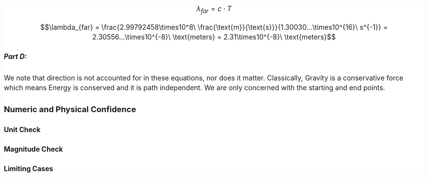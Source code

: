 $$\lambda_{far} = c\cdot T$$

$$\lambda_{far} = \frac{2.99792458\times10^8\ \frac{\text{m}}{\text{s}}}{1.30030...\times10^{16}\ s^{-1}} = 2.30556...\times10^{-8}\ \text{meters} = 2.31\times10^{-8}\ \text{meters}$$

##### Part D:
We note that direction is not accounted for in these equations, nor does it matter. Classically, Gravity is a conservative force which means Energy is conserved and it is path independent. We are only concerned with the starting and end points.


### Numeric and Physical Confidence
#### Unit Check


#### Magnitude Check


#### Limiting Cases

